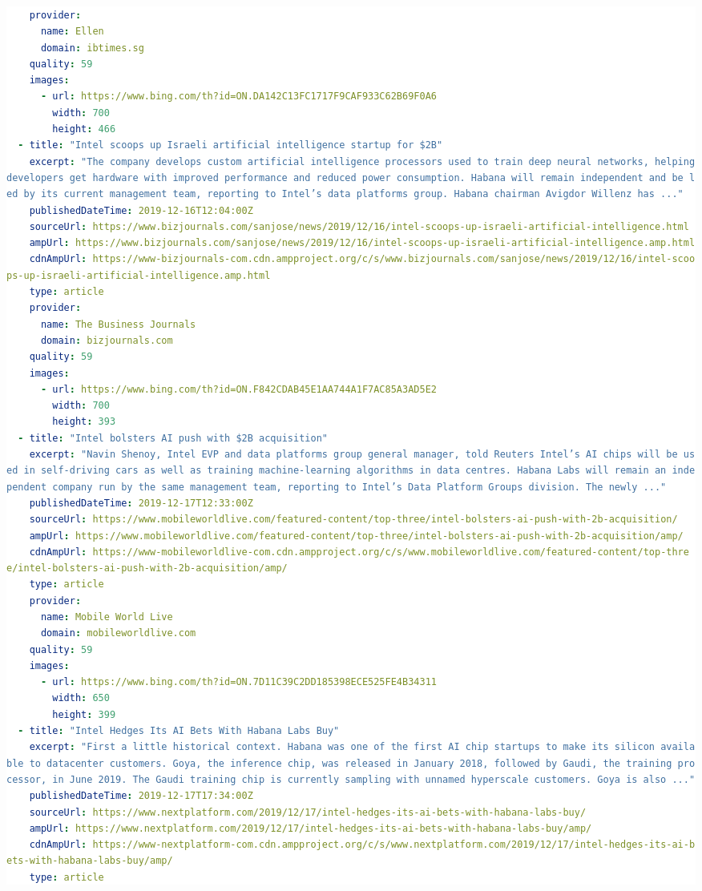 ```yaml
    provider:
      name: Ellen
      domain: ibtimes.sg
    quality: 59
    images:
      - url: https://www.bing.com/th?id=ON.DA142C13FC1717F9CAF933C62B69F0A6
        width: 700
        height: 466
  - title: "Intel scoops up Israeli artificial intelligence startup for $2B"
    excerpt: "The company develops custom artificial intelligence processors used to train deep neural networks, helping developers get hardware with improved performance and reduced power consumption. Habana will remain independent and be led by its current management team, reporting to Intel’s data platforms group. Habana chairman Avigdor Willenz has ..."
    publishedDateTime: 2019-12-16T12:04:00Z
    sourceUrl: https://www.bizjournals.com/sanjose/news/2019/12/16/intel-scoops-up-israeli-artificial-intelligence.html
    ampUrl: https://www.bizjournals.com/sanjose/news/2019/12/16/intel-scoops-up-israeli-artificial-intelligence.amp.html
    cdnAmpUrl: https://www-bizjournals-com.cdn.ampproject.org/c/s/www.bizjournals.com/sanjose/news/2019/12/16/intel-scoops-up-israeli-artificial-intelligence.amp.html
    type: article
    provider:
      name: The Business Journals
      domain: bizjournals.com
    quality: 59
    images:
      - url: https://www.bing.com/th?id=ON.F842CDAB45E1AA744A1F7AC85A3AD5E2
        width: 700
        height: 393
  - title: "Intel bolsters AI push with $2B acquisition"
    excerpt: "Navin Shenoy, Intel EVP and data platforms group general manager, told Reuters Intel’s AI chips will be used in self-driving cars as well as training machine-learning algorithms in data centres. Habana Labs will remain an independent company run by the same management team, reporting to Intel’s Data Platform Groups division. The newly ..."
    publishedDateTime: 2019-12-17T12:33:00Z
    sourceUrl: https://www.mobileworldlive.com/featured-content/top-three/intel-bolsters-ai-push-with-2b-acquisition/
    ampUrl: https://www.mobileworldlive.com/featured-content/top-three/intel-bolsters-ai-push-with-2b-acquisition/amp/
    cdnAmpUrl: https://www-mobileworldlive-com.cdn.ampproject.org/c/s/www.mobileworldlive.com/featured-content/top-three/intel-bolsters-ai-push-with-2b-acquisition/amp/
    type: article
    provider:
      name: Mobile World Live
      domain: mobileworldlive.com
    quality: 59
    images:
      - url: https://www.bing.com/th?id=ON.7D11C39C2DD185398ECE525FE4B34311
        width: 650
        height: 399
  - title: "Intel Hedges Its AI Bets With Habana Labs Buy"
    excerpt: "First a little historical context. Habana was one of the first AI chip startups to make its silicon available to datacenter customers. Goya, the inference chip, was released in January 2018, followed by Gaudi, the training processor, in June 2019. The Gaudi training chip is currently sampling with unnamed hyperscale customers. Goya is also ..."
    publishedDateTime: 2019-12-17T17:34:00Z
    sourceUrl: https://www.nextplatform.com/2019/12/17/intel-hedges-its-ai-bets-with-habana-labs-buy/
    ampUrl: https://www.nextplatform.com/2019/12/17/intel-hedges-its-ai-bets-with-habana-labs-buy/amp/
    cdnAmpUrl: https://www-nextplatform-com.cdn.ampproject.org/c/s/www.nextplatform.com/2019/12/17/intel-hedges-its-ai-bets-with-habana-labs-buy/amp/
    type: article
```